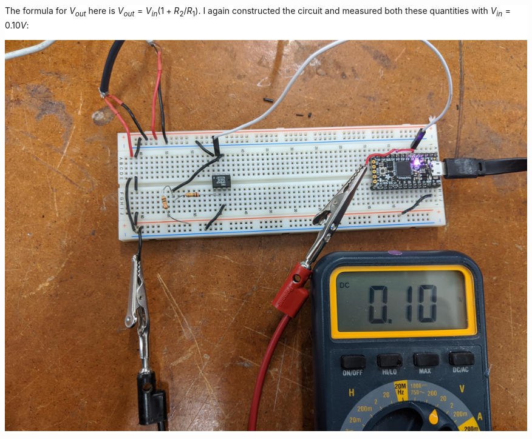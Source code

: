 The formula for $V_{out}$ here is $V_{out}=V_{in} (1 + R_2/R_1)$. I again
constructed the circuit and measured both these quantities with
$V_{in}=0.10V$:

![noninverting_in](/img/week6/noninverting_in.jpg)